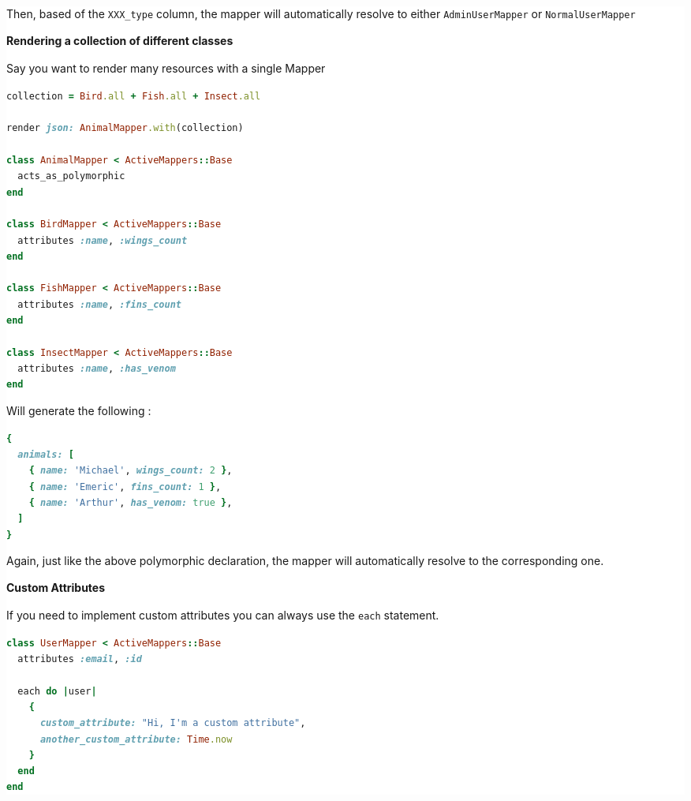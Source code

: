 Then, based of the `XXX_type` column, the mapper will automatically resolve to either `AdminUserMapper` or `NormalUserMapper`

**Rendering a collection of different classes**

Say you want to render many resources with a single Mapper

```ruby
collection = Bird.all + Fish.all + Insect.all

render json: AnimalMapper.with(collection)

class AnimalMapper < ActiveMappers::Base
  acts_as_polymorphic
end

class BirdMapper < ActiveMappers::Base
  attributes :name, :wings_count
end

class FishMapper < ActiveMappers::Base
  attributes :name, :fins_count
end

class InsectMapper < ActiveMappers::Base
  attributes :name, :has_venom
end
```

Will generate the following :

```ruby
{
  animals: [
    { name: 'Michael', wings_count: 2 },
    { name: 'Emeric', fins_count: 1 },
    { name: 'Arthur', has_venom: true },
  ]
}
```

Again, just like the above polymorphic declaration, the mapper will automatically resolve to the corresponding one.

**Custom Attributes**

If you need to implement custom attributes you can always use the `each` statement.

```ruby
class UserMapper < ActiveMappers::Base
  attributes :email, :id

  each do |user|
    {
      custom_attribute: "Hi, I'm a custom attribute",
      another_custom_attribute: Time.now
    }
  end
end
```
